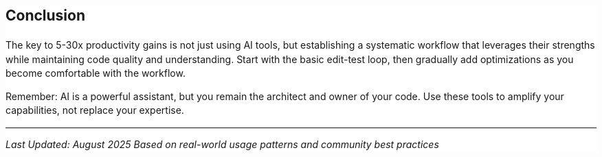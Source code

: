 ## Conclusion

The key to 5-30x productivity gains is not just using AI tools, but establishing a systematic workflow that leverages their strengths while maintaining code quality and understanding. Start with the basic edit-test loop, then gradually add optimizations as you become comfortable with the workflow.

Remember: AI is a powerful assistant, but you remain the architect and owner of your code. Use these tools to amplify your capabilities, not replace your expertise.

---
*Last Updated: August 2025*
*Based on real-world usage patterns and community best practices*